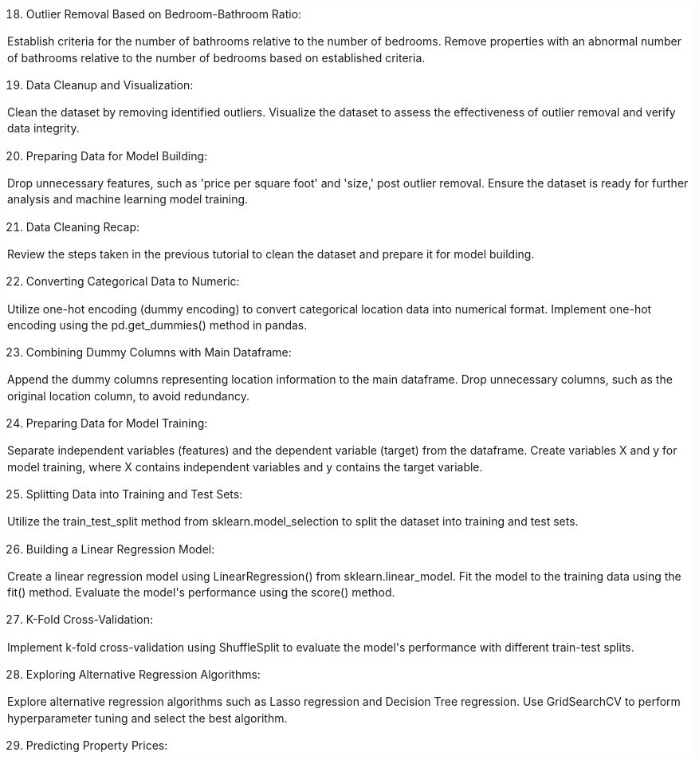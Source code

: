18. Outlier Removal Based on Bedroom-Bathroom Ratio:

Establish criteria for the number of bathrooms relative to the number of bedrooms.
Remove properties with an abnormal number of bathrooms relative to the number of bedrooms based on established criteria.

19. Data Cleanup and Visualization:

Clean the dataset by removing identified outliers.
Visualize the dataset to assess the effectiveness of outlier removal and verify data integrity.

20. Preparing Data for Model Building:

Drop unnecessary features, such as 'price per square foot' and 'size,' post outlier removal.
Ensure the dataset is ready for further analysis and machine learning model training.

21. Data Cleaning Recap:

Review the steps taken in the previous tutorial to clean the dataset and prepare it for model building.

22. Converting Categorical Data to Numeric:

Utilize one-hot encoding (dummy encoding) to convert categorical location data into numerical format.
Implement one-hot encoding using the pd.get_dummies() method in pandas.

23. Combining Dummy Columns with Main Dataframe:

Append the dummy columns representing location information to the main dataframe.
Drop unnecessary columns, such as the original location column, to avoid redundancy.

24. Preparing Data for Model Training:

Separate independent variables (features) and the dependent variable (target) from the dataframe.
Create variables X and y for model training, where X contains independent variables and y contains the target variable.

25. Splitting Data into Training and Test Sets:

Utilize the train_test_split method from sklearn.model_selection to split the dataset into training and test sets.

26. Building a Linear Regression Model:

Create a linear regression model using LinearRegression() from sklearn.linear_model.
Fit the model to the training data using the fit() method.
Evaluate the model's performance using the score() method.

27. K-Fold Cross-Validation:

Implement k-fold cross-validation using ShuffleSplit to evaluate the model's performance with different train-test splits.

28. Exploring Alternative Regression Algorithms:

Explore alternative regression algorithms such as Lasso regression and Decision Tree regression.
Use GridSearchCV to perform hyperparameter tuning and select the best algorithm.

29. Predicting Property Prices:
